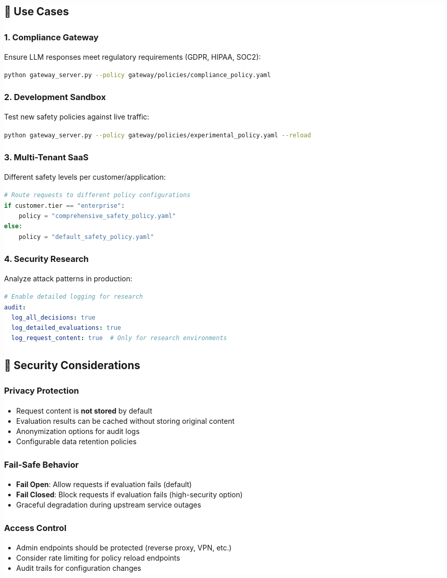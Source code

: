 ## 🎯 Use Cases

### 1. **Compliance Gateway**
Ensure LLM responses meet regulatory requirements (GDPR, HIPAA, SOC2):

```bash
python gateway_server.py --policy gateway/policies/compliance_policy.yaml
```

### 2. **Development Sandbox** 
Test new safety policies against live traffic:

```bash
python gateway_server.py --policy gateway/policies/experimental_policy.yaml --reload
```

### 3. **Multi-Tenant SaaS**
Different safety levels per customer/application:

```python
# Route requests to different policy configurations
if customer.tier == "enterprise":
    policy = "comprehensive_safety_policy.yaml"
else:
    policy = "default_safety_policy.yaml"
```

### 4. **Security Research**
Analyze attack patterns in production:

```yaml
# Enable detailed logging for research
audit:
  log_all_decisions: true
  log_detailed_evaluations: true
  log_request_content: true  # Only for research environments
```

## 🔐 Security Considerations

### Privacy Protection
- Request content is **not stored** by default
- Evaluation results can be cached without storing original content
- Anonymization options for audit logs
- Configurable data retention policies

### Fail-Safe Behavior
- **Fail Open**: Allow requests if evaluation fails (default)
- **Fail Closed**: Block requests if evaluation fails (high-security option)
- Graceful degradation during upstream service outages

### Access Control
- Admin endpoints should be protected (reverse proxy, VPN, etc.)
- Consider rate limiting for policy reload endpoints
- Audit trails for configuration changes
